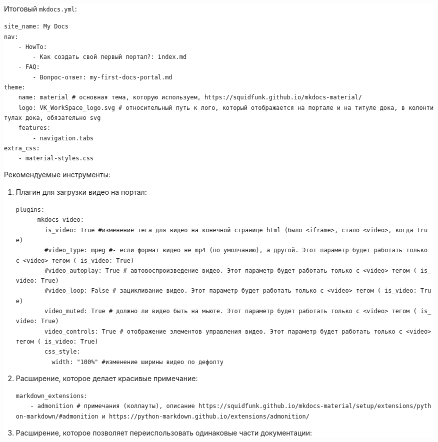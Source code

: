 

Итоговый `mkdocs.yml`:

```
site_name: My Docs
nav:
    - HowTo:
        - Как создать свой первый портал?: index.md
    - FAQ:
        - Вопрос-ответ: my-first-docs-portal.md
theme:
    name: material # основная тема, которую используем, https://squidfunk.github.io/mkdocs-material/
    logo: VK_WorkSpace_logo.svg # относительный путь к лого, который отображается на портале и на титуле дока, в колонтитулах дока, обязательно svg
    features:
        - navigation.tabs
extra_css:
    - material-styles.css
```



Рекомендуемые инструменты:

1. Плагин для загрузки видео на портал:

	```
	plugins:
		- mkdocs-video:
			is_video: True #изменение тега для видео на конечной странице html (было <iframe>, стало <video>, когда true)
			#video_type: mpeg #- если формат видео не mp4 (по умолчанию), а другой. Этот параметр будет работать только с <video> тегом ( is_video: True)
			#video_autoplay: True # автовоспроизведение видео. Этот параметр будет работать только с <video> тегом ( is_video: True)
			#video_loop: False # зацикливание видео. Этот параметр будет работать только с <video> тегом ( is_video: True)
			video_muted: True # должно ли видео быть на мьюте. Этот параметр будет работать только с <video> тегом ( is_video: True)
			video_controls: True # отображение элементов управления видео. Этот параметр будет работать только с <video> тегом ( is_video: True)
			css_style:
			  width: "100%" #изменение ширины видео по дефолту
	```

2. Расширение, которое делает красивые примечание:

	```
	markdown_extensions:
		- admonition # примечания (коллауты), описание https://squidfunk.github.io/mkdocs-material/setup/extensions/python-markdown/#admonition и https://python-markdown.github.io/extensions/admonition/
	```

3. Расширение, которое позволяет переиспользовать одинаковые части документации:
